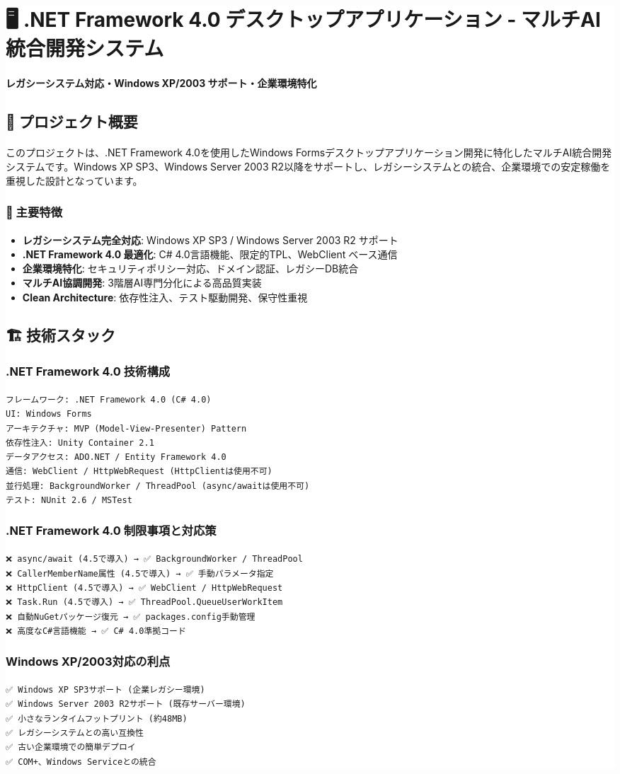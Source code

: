# 🖥️ .NET Framework 4.0 デスクトップアプリケーション - マルチAI統合開発システム

**レガシーシステム対応・Windows XP/2003 サポート・企業環境特化**

## 🎯 プロジェクト概要

このプロジェクトは、.NET Framework 4.0を使用したWindows Formsデスクトップアプリケーション開発に特化したマルチAI統合開発システムです。Windows XP SP3、Windows Server 2003 R2以降をサポートし、レガシーシステムとの統合、企業環境での安定稼働を重視した設計となっています。

### 🔑 主要特徴

- **レガシーシステム完全対応**: Windows XP SP3 / Windows Server 2003 R2 サポート
- **.NET Framework 4.0 最適化**: C# 4.0言語機能、限定的TPL、WebClient ベース通信
- **企業環境特化**: セキュリティポリシー対応、ドメイン認証、レガシーDB統合
- **マルチAI協調開発**: 3階層AI専門分化による高品質実装
- **Clean Architecture**: 依存性注入、テスト駆動開発、保守性重視

## 🏗️ 技術スタック

### .NET Framework 4.0 技術構成
```
フレームワーク: .NET Framework 4.0 (C# 4.0)
UI: Windows Forms 
アーキテクチャ: MVP (Model-View-Presenter) Pattern
依存性注入: Unity Container 2.1
データアクセス: ADO.NET / Entity Framework 4.0
通信: WebClient / HttpWebRequest (HttpClientは使用不可)
並行処理: BackgroundWorker / ThreadPool (async/awaitは使用不可)
テスト: NUnit 2.6 / MSTest
```

### .NET Framework 4.0 制限事項と対応策
```
❌ async/await (4.5で導入) → ✅ BackgroundWorker / ThreadPool
❌ CallerMemberName属性 (4.5で導入) → ✅ 手動パラメータ指定
❌ HttpClient (4.5で導入) → ✅ WebClient / HttpWebRequest
❌ Task.Run (4.5で導入) → ✅ ThreadPool.QueueUserWorkItem
❌ 自動NuGetパッケージ復元 → ✅ packages.config手動管理
❌ 高度なC#言語機能 → ✅ C# 4.0準拠コード
```

### Windows XP/2003対応の利点
```
✅ Windows XP SP3サポート (企業レガシー環境)
✅ Windows Server 2003 R2サポート (既存サーバー環境)
✅ 小さなランタイムフットプリント (約48MB)
✅ レガシーシステムとの高い互換性
✅ 古い企業環境での簡単デプロイ
✅ COM+、Windows Serviceとの統合
```
